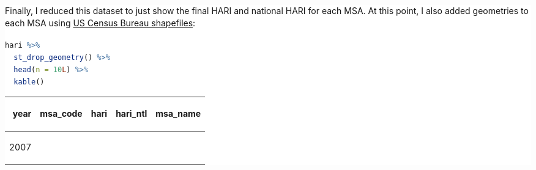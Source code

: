 Finally, I reduced this dataset to just show the final HARI and national
HARI for each MSA. At this point, I also added geometries to each MSA
using [US Census Bureau
shapefiles](https://catalog.data.gov/dataset/tiger-line-shapefile-2017-nation-u-s-current-metropolitan-statistical-area-micropolitan-statist):

``` r
hari %>% 
  st_drop_geometry() %>% 
  head(n = 10L) %>% 
  kable()
```

<table>

<thead>

<tr>

<th style="text-align:right;">

year

</th>

<th style="text-align:right;">

msa\_code

</th>

<th style="text-align:right;">

hari

</th>

<th style="text-align:right;">

hari\_ntl

</th>

<th style="text-align:left;">

msa\_name

</th>

</tr>

</thead>

<tbody>

<tr>

<td style="text-align:right;">

2007

</td>

<td style="text-align:right;">
